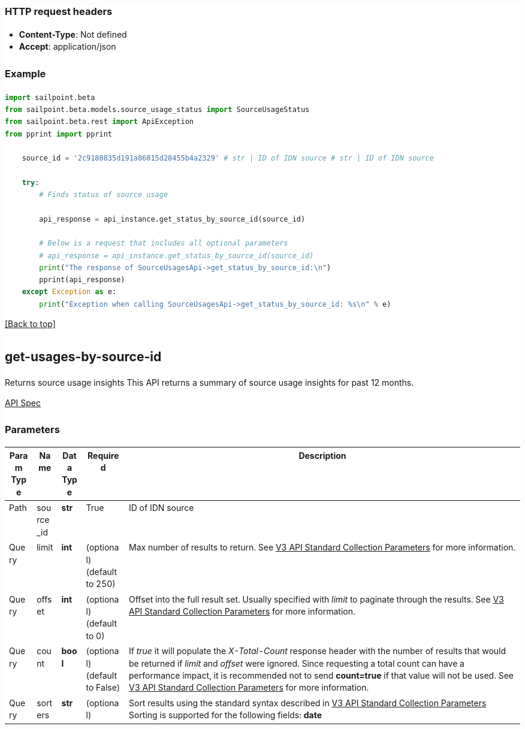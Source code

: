 ### HTTP request headers
 - **Content-Type**: Not defined
 - **Accept**: application/json

### Example

```python
import sailpoint.beta
from sailpoint.beta.models.source_usage_status import SourceUsageStatus
from sailpoint.beta.rest import ApiException
from pprint import pprint

    source_id = '2c9180835d191a86015d28455b4a2329' # str | ID of IDN source # str | ID of IDN source

    try:
        # Finds status of source usage
        
        api_response = api_instance.get_status_by_source_id(source_id)
        
        # Below is a request that includes all optional parameters
        # api_response = api_instance.get_status_by_source_id(source_id)
        print("The response of SourceUsagesApi->get_status_by_source_id:\n")
        pprint(api_response)
    except Exception as e:
        print("Exception when calling SourceUsagesApi->get_status_by_source_id: %s\n" % e)
```



[[Back to top]](#) 

## get-usages-by-source-id
Returns source usage insights
This API returns a summary of source usage insights for past 12 months.

[API Spec](https://developer.sailpoint.com/docs/api/beta/get-usages-by-source-id)

### Parameters 

Param Type | Name | Data Type | Required  | Description
------------- | ------------- | ------------- | ------------- | ------------- 
Path   | source_id | **str** | True  | ID of IDN source
  Query | limit | **int** |   (optional) (default to 250) | Max number of results to return. See [V3 API Standard Collection Parameters](https://developer.sailpoint.com/idn/api/standard-collection-parameters) for more information.
  Query | offset | **int** |   (optional) (default to 0) | Offset into the full result set. Usually specified with *limit* to paginate through the results. See [V3 API Standard Collection Parameters](https://developer.sailpoint.com/idn/api/standard-collection-parameters) for more information.
  Query | count | **bool** |   (optional) (default to False) | If *true* it will populate the *X-Total-Count* response header with the number of results that would be returned if *limit* and *offset* were ignored.  Since requesting a total count can have a performance impact, it is recommended not to send **count=true** if that value will not be used.  See [V3 API Standard Collection Parameters](https://developer.sailpoint.com/idn/api/standard-collection-parameters) for more information.
  Query | sorters | **str** |   (optional) | Sort results using the standard syntax described in [V3 API Standard Collection Parameters](https://developer.sailpoint.com/idn/api/standard-collection-parameters#sorting-results)  Sorting is supported for the following fields: **date**
